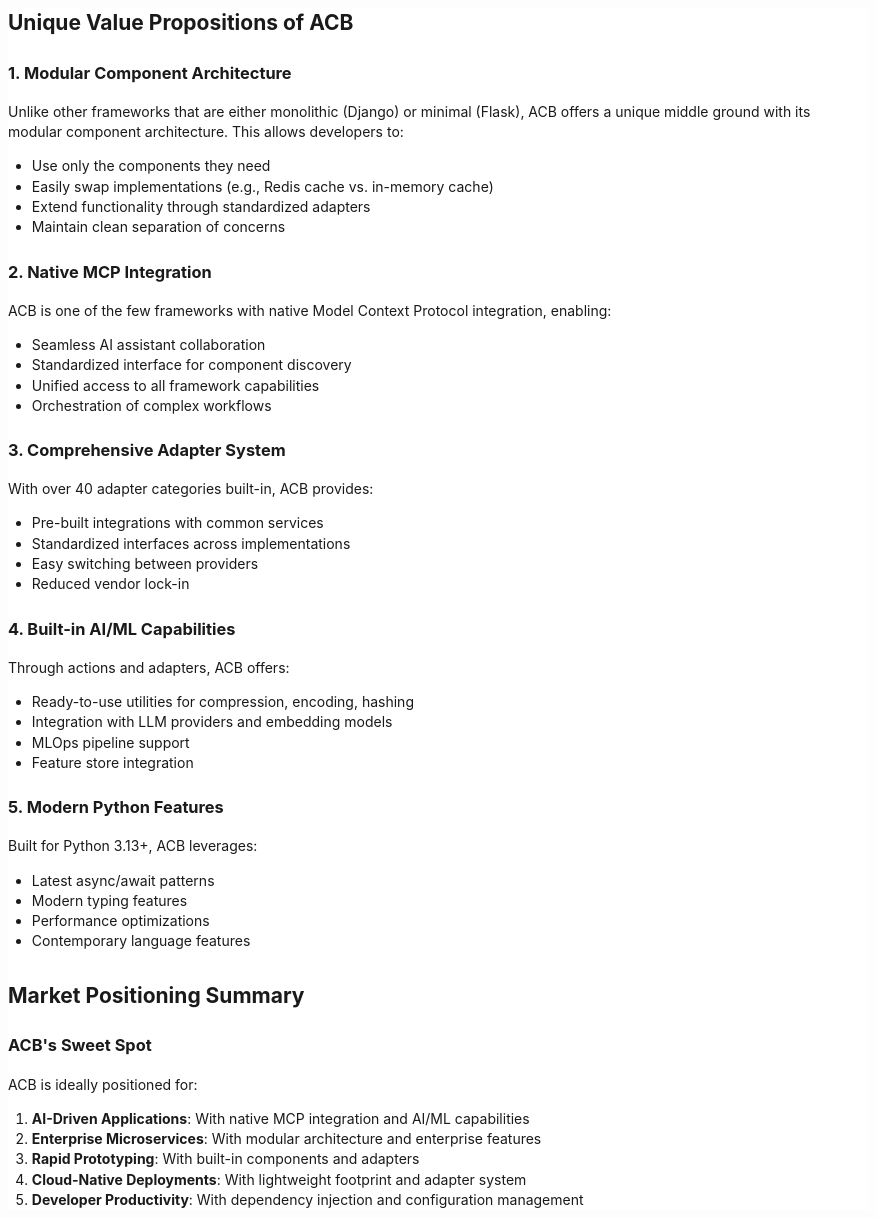 ## Unique Value Propositions of ACB

### 1. Modular Component Architecture
Unlike other frameworks that are either monolithic (Django) or minimal (Flask), ACB offers a unique middle ground with its modular component architecture. This allows developers to:
- Use only the components they need
- Easily swap implementations (e.g., Redis cache vs. in-memory cache)
- Extend functionality through standardized adapters
- Maintain clean separation of concerns

### 2. Native MCP Integration
ACB is one of the few frameworks with native Model Context Protocol integration, enabling:
- Seamless AI assistant collaboration
- Standardized interface for component discovery
- Unified access to all framework capabilities
- Orchestration of complex workflows

### 3. Comprehensive Adapter System
With over 40 adapter categories built-in, ACB provides:
- Pre-built integrations with common services
- Standardized interfaces across implementations
- Easy switching between providers
- Reduced vendor lock-in

### 4. Built-in AI/ML Capabilities
Through actions and adapters, ACB offers:
- Ready-to-use utilities for compression, encoding, hashing
- Integration with LLM providers and embedding models
- MLOps pipeline support
- Feature store integration

### 5. Modern Python Features
Built for Python 3.13+, ACB leverages:
- Latest async/await patterns
- Modern typing features
- Performance optimizations
- Contemporary language features

## Market Positioning Summary

### ACB's Sweet Spot
ACB is ideally positioned for:
1. **AI-Driven Applications**: With native MCP integration and AI/ML capabilities
2. **Enterprise Microservices**: With modular architecture and enterprise features
3. **Rapid Prototyping**: With built-in components and adapters
4. **Cloud-Native Deployments**: With lightweight footprint and adapter system
5. **Developer Productivity**: With dependency injection and configuration management

